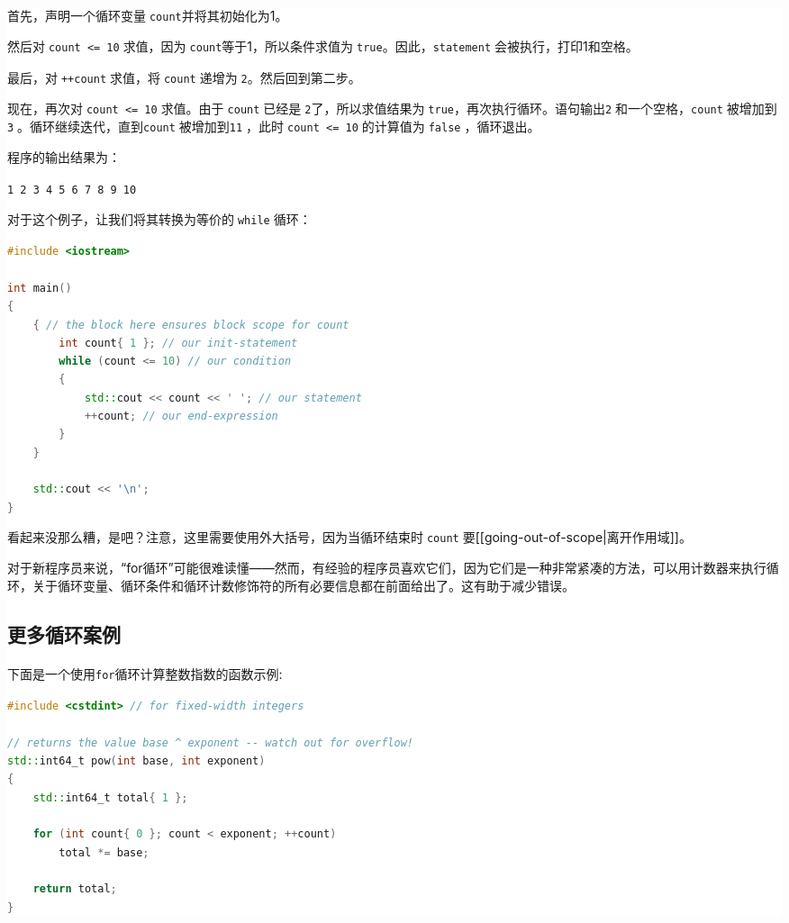 首先，声明一个循环变量 `count`并将其初始化为1。

然后对 `count <= 10` 求值，因为 `count`等于1，所以条件求值为 `true`。因此，`statement` 会被执行，打印1和空格。

最后，对 `++count` 求值，将 `count` 递增为 `2`。然后回到第二步。

现在，再次对 `count <= 10` 求值。由于 `count` 已经是 `2`了，所以求值结果为 `true`，再次执行循环。语句输出`2` 和一个空格，`count` 被增加到`3` 。循环继续迭代，直到`count` 被增加到`11` ，此时 `count <= 10` 的计算值为 `false` ，循环退出。

程序的输出结果为：

```
1 2 3 4 5 6 7 8 9 10
```

对于这个例子，让我们将其转换为等价的 `while` 循环：

```cpp
#include <iostream>

int main()
{
    { // the block here ensures block scope for count
        int count{ 1 }; // our init-statement
        while (count <= 10) // our condition
        {
            std::cout << count << ' '; // our statement
            ++count; // our end-expression
        }
    }

    std::cout << '\n';
}
```

看起来没那么糟，是吧？注意，这里需要使用外大括号，因为当循环结束时 `count` 要[[going-out-of-scope|离开作用域]]。

对于新程序员来说，“for循环”可能很难读懂——然而，有经验的程序员喜欢它们，因为它们是一种非常紧凑的方法，可以用计数器来执行循环，关于循环变量、循环条件和循环计数修饰符的所有必要信息都在前面给出了。这有助于减少错误。

## 更多循环案例

下面是一个使用`for`循环计算整数指数的函数示例:

```cpp
#include <cstdint> // for fixed-width integers

// returns the value base ^ exponent -- watch out for overflow!
std::int64_t pow(int base, int exponent)
{
    std::int64_t total{ 1 };

    for (int count{ 0 }; count < exponent; ++count)
        total *= base;

    return total;
}
```
